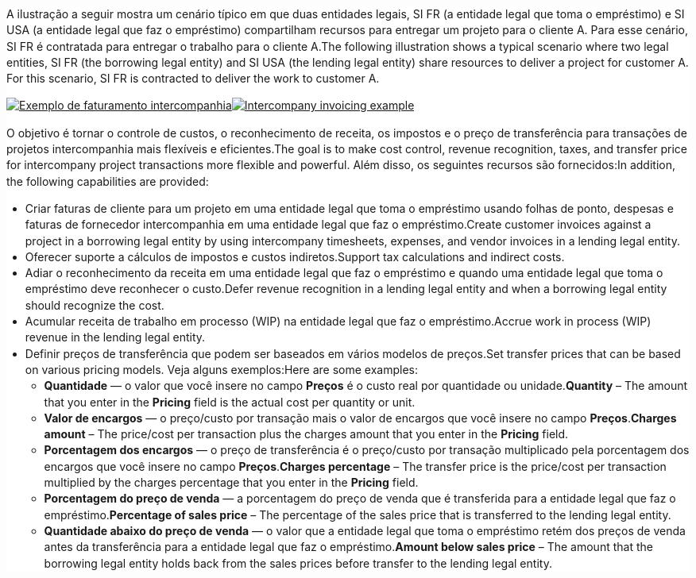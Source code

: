 <span data-ttu-id="64fd8-107">A ilustração a seguir mostra um cenário típico em que duas entidades legais, SI FR (a entidade legal que toma o empréstimo) e SI USA (a entidade legal que faz o empréstimo) compartilham recursos para entregar um projeto para o cliente A. Para esse cenário, SI FR é contratada para entregar o trabalho para o cliente A.</span><span class="sxs-lookup"><span data-stu-id="64fd8-107">The following illustration shows a typical scenario where two legal entities, SI FR (the borrowing legal entity) and SI USA (the lending legal entity) share resources to deliver a project for customer A. For this scenario, SI FR is contracted to deliver the work to customer A.</span></span> 

<span data-ttu-id="64fd8-108">[![Exemplo de faturamento intercompanhia](./media/interco.invoicing-01.jpg)](./media/interco.invoicing-01.jpg)</span><span class="sxs-lookup"><span data-stu-id="64fd8-108">[![Intercompany invoicing example](./media/interco.invoicing-01.jpg)](./media/interco.invoicing-01.jpg)</span></span> 

<span data-ttu-id="64fd8-109">O objetivo é tornar o controle de custos, o reconhecimento de receita, os impostos e o preço de transferência para transações de projetos intercompanhia mais flexíveis e eficientes.</span><span class="sxs-lookup"><span data-stu-id="64fd8-109">The goal is to make cost control, revenue recognition, taxes, and transfer price for intercompany project transactions more flexible and powerful.</span></span> <span data-ttu-id="64fd8-110">Além disso, os seguintes recursos são fornecidos:</span><span class="sxs-lookup"><span data-stu-id="64fd8-110">In addition, the following capabilities are provided:</span></span>

-   <span data-ttu-id="64fd8-111">Criar faturas de cliente para um projeto em uma entidade legal que toma o empréstimo usando folhas de ponto, despesas e faturas de fornecedor intercompanhia em uma entidade legal que faz o empréstimo.</span><span class="sxs-lookup"><span data-stu-id="64fd8-111">Create customer invoices against a project in a borrowing legal entity by using intercompany timesheets, expenses, and vendor invoices in a lending legal entity.</span></span>
-   <span data-ttu-id="64fd8-112">Oferecer suporte a cálculos de impostos e custos indiretos.</span><span class="sxs-lookup"><span data-stu-id="64fd8-112">Support tax calculations and indirect costs.</span></span>
-   <span data-ttu-id="64fd8-113">Adiar o reconhecimento da receita em uma entidade legal que faz o empréstimo e quando uma entidade legal que toma o empréstimo deve reconhecer o custo.</span><span class="sxs-lookup"><span data-stu-id="64fd8-113">Defer revenue recognition in a lending legal entity and when a borrowing legal entity should recognize the cost.</span></span>
-   <span data-ttu-id="64fd8-114">Acumular receita de trabalho em processo (WIP) na entidade legal que faz o empréstimo.</span><span class="sxs-lookup"><span data-stu-id="64fd8-114">Accrue work in process (WIP) revenue in the lending legal entity.</span></span>
-   <span data-ttu-id="64fd8-115">Definir preços de transferência que podem ser baseados em vários modelos de preços.</span><span class="sxs-lookup"><span data-stu-id="64fd8-115">Set transfer prices that can be based on various pricing models.</span></span> <span data-ttu-id="64fd8-116">Veja alguns exemplos:</span><span class="sxs-lookup"><span data-stu-id="64fd8-116">Here are some examples:</span></span>
    -   <span data-ttu-id="64fd8-117">**Quantidade** — o valor que você insere no campo **Preços** é o custo real por quantidade ou unidade.</span><span class="sxs-lookup"><span data-stu-id="64fd8-117">**Quantity** – The amount that you enter in the **Pricing** field is the actual cost per quantity or unit.</span></span>
    -   <span data-ttu-id="64fd8-118">**Valor de encargos** — o preço/custo por transação mais o valor de encargos que você insere no campo **Preços**.</span><span class="sxs-lookup"><span data-stu-id="64fd8-118">**Charges amount** – The price/cost per transaction plus the charges amount that you enter in the **Pricing** field.</span></span>
    -   <span data-ttu-id="64fd8-119">**Porcentagem dos encargos** — o preço de transferência é o preço/custo por transação multiplicado pela porcentagem dos encargos que você insere no campo **Preços**.</span><span class="sxs-lookup"><span data-stu-id="64fd8-119">**Charges percentage** – The transfer price is the price/cost per transaction multiplied by the charges percentage that you enter in the **Pricing** field.</span></span>
    -   <span data-ttu-id="64fd8-120">**Porcentagem do preço de venda** — a porcentagem do preço de venda que é transferida para a entidade legal que faz o empréstimo.</span><span class="sxs-lookup"><span data-stu-id="64fd8-120">**Percentage of sales price** – The percentage of the sales price that is transferred to the lending legal entity.</span></span>
    -   <span data-ttu-id="64fd8-121">**Quantidade abaixo do preço de venda** — o valor que a entidade legal que toma o empréstimo retém dos preços de venda antes da transferência para a entidade legal que faz o empréstimo.</span><span class="sxs-lookup"><span data-stu-id="64fd8-121">**Amount below sales price** – The amount that the borrowing legal entity holds back from the sales prices before transfer to the lending legal entity.</span></span>